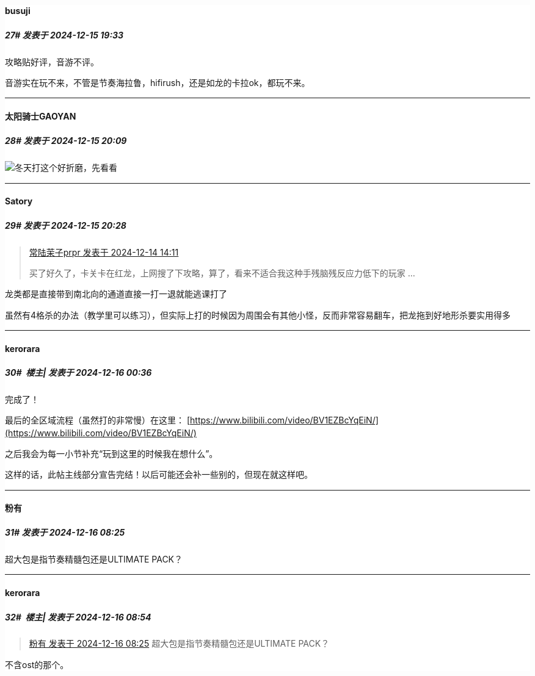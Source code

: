 ####  busuji  
##### 27#       发表于 2024-12-15 19:33

攻略贴好评，音游不评。

音游实在玩不来，不管是节奏海拉鲁，hifirush，还是如龙的卡拉ok，都玩不来。

*****

####  太阳骑士GAOYAN  
##### 28#       发表于 2024-12-15 20:09

<img src="https://static.stage1st.com/image/smiley/face2017/168.gif" referrerpolicy="no-referrer">冬天打这个好折磨，先看看

*****

####  Satory  
##### 29#       发表于 2024-12-15 20:28

<blockquote><a href="httphttps://stage1st.com/2b/forum.php?mod=redirect&amp;goto=findpost&amp;pid=66923823&amp;ptid=2210521" target="_blank">常陆茉子prpr 发表于 2024-12-14 14:11</a>

买了好久了，卡关卡在红龙，上网搜了下攻略，算了，看来不适合我这种手残脑残反应力低下的玩家 ...</blockquote>
龙类都是直接带到南北向的通道直接一打一退就能逃课打了

虽然有4格杀的办法（教学里可以练习），但实际上打的时候因为周围会有其他小怪，反而非常容易翻车，把龙拖到好地形杀要实用得多

*****

####  kerorara  
##### 30#         楼主| 发表于 2024-12-16 00:36

完成了！

最后的全区域流程（虽然打的非常慢）在这里：
[https://www.bilibili.com/video/BV1EZBcYqEiN/](https://www.bilibili.com/video/BV1EZBcYqEiN/)

之后我会为每一小节补充“玩到这里的时候我在想什么”。

这样的话，此帖主线部分宣告完结！以后可能还会补一些别的，但现在就这样吧。

*****

####  粉有  
##### 31#       发表于 2024-12-16 08:25

超大包是指节奏精髓包还是ULTIMATE PACK？

*****

####  kerorara  
##### 32#         楼主| 发表于 2024-12-16 08:54

<blockquote><a href="httphttps://stage1st.com/2b/forum.php?mod=redirect&amp;goto=findpost&amp;pid=66934896&amp;ptid=2210521" target="_blank">粉有 发表于 2024-12-16 08:25</a>
超大包是指节奏精髓包还是ULTIMATE PACK？</blockquote>
不含ost的那个。
